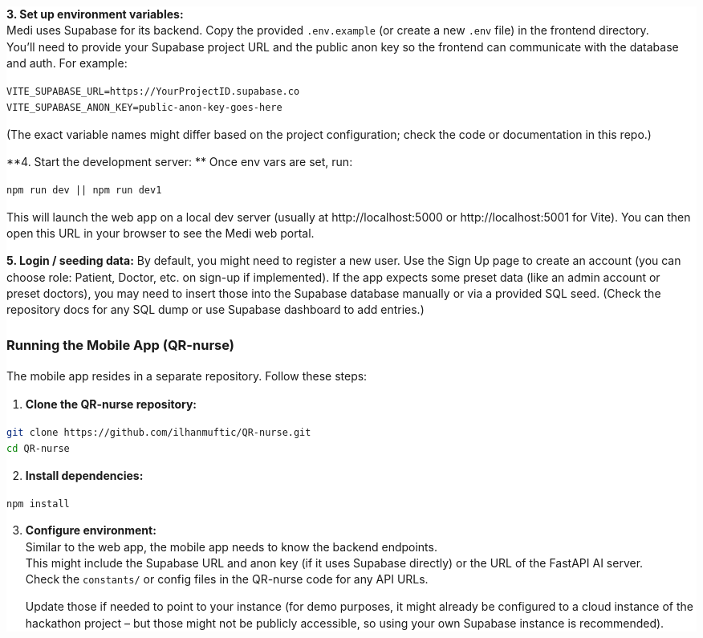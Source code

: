 **3. Set up environment variables:**  
Medi uses Supabase for its backend. Copy the provided `.env.example` (or create a new `.env` file) in the frontend directory.  
You’ll need to provide your Supabase project URL and the public anon key so the frontend can communicate with the database and auth. For example:

```env
VITE_SUPABASE_URL=https://YourProjectID.supabase.co
VITE_SUPABASE_ANON_KEY=public-anon-key-goes-here
```

(The exact variable names might differ based on the project configuration; check the code or documentation in this repo.)

**4. Start the development server: **
Once env vars are set, run:
```
npm run dev || npm run dev1
```

This will launch the web app on a local dev server (usually at http://localhost:5000 or http://localhost:5001 for Vite).
You can then open this URL in your browser to see the Medi web portal.

**5. Login / seeding data:**
By default, you might need to register a new user. Use the Sign Up page to create an account (you can choose role: Patient, Doctor, etc. on sign-up if implemented).
If the app expects some preset data (like an admin account or preset doctors), you may need to insert those into the Supabase database manually or via a provided SQL seed.
(Check the repository docs for any SQL dump or use Supabase dashboard to add entries.)

### Running the Mobile App (QR-nurse)

The mobile app resides in a separate repository. Follow these steps:

1. **Clone the QR-nurse repository:**

```bash
git clone https://github.com/ilhanmuftic/QR-nurse.git
cd QR-nurse
```

2. **Install dependencies:**

```bash
npm install
```

3. **Configure environment:**  
   Similar to the web app, the mobile app needs to know the backend endpoints.  
   This might include the Supabase URL and anon key (if it uses Supabase directly) or the URL of the FastAPI AI server.  
   Check the `constants/` or config files in the QR-nurse code for any API URLs.  

   Update those if needed to point to your instance (for demo purposes, it might already be configured to a cloud instance of the hackathon project – but those might not be publicly accessible, so using your own Supabase instance is recommended).
